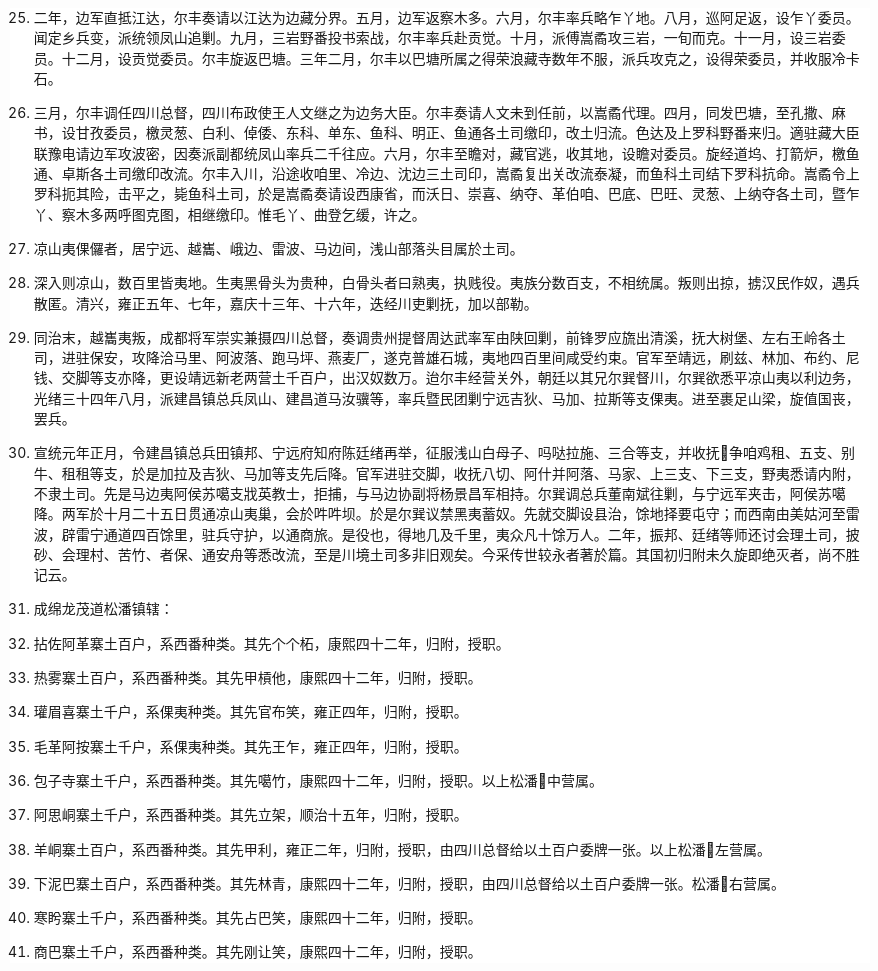 25. <span id="列传三百_土司二-四川-25"></span>
二年，边军直抵江达，尔丰奏请以江达为边藏分界。五月，边军返察木多。六月，尔丰率兵略乍丫地。八月，巡阿足返，设乍丫委员。闻定乡兵变，派统领凤山追剿。九月，三岩野番投书索战，尔丰率兵赴贡觉。十月，派傅嵩矞攻三岩，一旬而克。十一月，设三岩委员。十二月，设贡觉委员。尔丰旋返巴塘。三年二月，尔丰以巴塘所属之得荣浪藏寺数年不服，派兵攻克之，设得荣委员，并收服冷卡石。

26. <span id="列传三百_土司二-四川-26"></span>
三月，尔丰调任四川总督，四川布政使王人文继之为边务大臣。尔丰奏请人文未到任前，以嵩矞代理。四月，同发巴塘，至孔撒、麻书，设甘孜委员，檄灵葱、白利、倬倭、东科、单东、鱼科、明正、鱼通各土司缴印，改土归流。色达及上罗科野番来归。適驻藏大臣联豫电请边军攻波密，因奏派副都统凤山率兵二千往应。六月，尔丰至瞻对，藏官逃，收其地，设瞻对委员。旋经道坞、打箭炉，檄鱼通、卓斯各土司缴印改流。尔丰入川，沿途收咱里、冷边、沈边三土司印，嵩矞复出关改流泰凝，而鱼科土司结下罗科抗命。嵩矞令上罗科扼其险，击平之，毙鱼科土司，於是嵩矞奏请设西康省，而沃日、崇喜、纳夺、革伯咱、巴底、巴旺、灵葱、上纳夺各土司，暨乍丫、察木多两呼图克图，相继缴印。惟毛丫、曲登乞缓，许之。

27. <span id="列传三百_土司二-四川-27"></span>
凉山夷倮儸者，居宁远、越巂、峨边、雷波、马边间，浅山部落头目属於土司。

28. <span id="列传三百_土司二-四川-28"></span>
深入则凉山，数百里皆夷地。生夷黑骨头为贵种，白骨头者曰熟夷，执贱役。夷族分数百支，不相统属。叛则出掠，掳汉民作奴，遇兵散匿。清兴，雍正五年、七年，嘉庆十三年、十六年，迭经川吏剿抚，加以部勒。

29. <span id="列传三百_土司二-四川-29"></span>
同治末，越巂夷叛，成都将军崇实兼摄四川总督，奏调贵州提督周达武率军由陕回剿，前锋罗应旒出清溪，抚大树堡、左右王岭各土司，进驻保安，攻降洽马里、阿波落、跑马坪、燕麦厂，遂克普雄石城，夷地四百里间咸受约束。官军至靖远，刷兹、林加、布约、尼钱、交脚等支亦降，更设靖远新老两营土千百户，出汉奴数万。迨尔丰经营关外，朝廷以其兄尔巽督川，尔巽欲悉平凉山夷以利边务，光绪三十四年八月，派建昌镇总兵凤山、建昌道马汝骥等，率兵暨民团剿宁远吉狄、马加、拉斯等支倮夷。进至裹足山梁，旋值国丧，罢兵。

30. <span id="列传三百_土司二-四川-30"></span>
宣统元年正月，令建昌镇总兵田镇邦、宁远府知府陈廷绪再举，征服浅山白母子、吗哒拉施、三合等支，并收抚争咱鸡租、五支、别牛、租租等支，於是加拉及吉狄、马加等支先后降。官军进驻交脚，收抚八切、阿什并阿落、马家、上三支、下三支，野夷悉请内附，不隶土司。先是马边夷阿侯苏噶支戕英教士，拒捕，与马边协副将杨景昌军相持。尔巽调总兵董南斌往剿，与宁远军夹击，阿侯苏噶降。两军於十月二十五日贯通凉山夷巢，会於吽吽坝。於是尔巽议禁黑夷蓄奴。先就交脚设县治，馀地择要屯守；而西南由美姑河至雷波，辟雷宁通道四百馀里，驻兵守护，以通商旅。是役也，得地几及千里，夷众凡十馀万人。二年，振邦、廷绪等师还讨会理土司，披砂、会理村、苦竹、者保、通安舟等悉改流，至是川境土司多非旧观矣。今采传世较永者著於篇。其国初归附未久旋即绝灭者，尚不胜记云。

31. <span id="列传三百_土司二-四川-31"></span>
成绵龙茂道松潘镇辖：

32. <span id="列传三百_土司二-四川-32"></span>
拈佐阿革寨土百户，系西番种类。其先个个柘，康熙四十二年，归附，授职。

33. <span id="列传三百_土司二-四川-33"></span>
热雾寨土百户，系西番种类。其先甲槓他，康熙四十二年，归附，授职。

34. <span id="列传三百_土司二-四川-34"></span>
瓘眉喜寨土千户，系倮夷种类。其先官布笑，雍正四年，归附，授职。

35. <span id="列传三百_土司二-四川-35"></span>
毛革阿按寨土千户，系倮夷种类。其先王乍，雍正四年，归附，授职。

36. <span id="列传三百_土司二-四川-36"></span>
包子寺寨土千户，系西番种类。其先噶竹，康熙四十二年，归附，授职。以上松潘中营属。

37. <span id="列传三百_土司二-四川-37"></span>
阿思峒寨土千户，系西番种类。其先立架，顺治十五年，归附，授职。

38. <span id="列传三百_土司二-四川-38"></span>
羊峒寨土百户，系西番种类。其先甲利，雍正二年，归附，授职，由四川总督给以土百户委牌一张。以上松潘左营属。

39. <span id="列传三百_土司二-四川-39"></span>
下泥巴寨土百户，系西番种类。其先林青，康熙四十二年，归附，授职，由四川总督给以土百户委牌一张。松潘右营属。

40. <span id="列传三百_土司二-四川-40"></span>
寒盻寨土千户，系西番种类。其先占巴笑，康熙四十二年，归附，授职。

41. <span id="列传三百_土司二-四川-41"></span>
商巴寨土千户，系西番种类。其先刚让笑，康熙四十二年，归附，授职。
